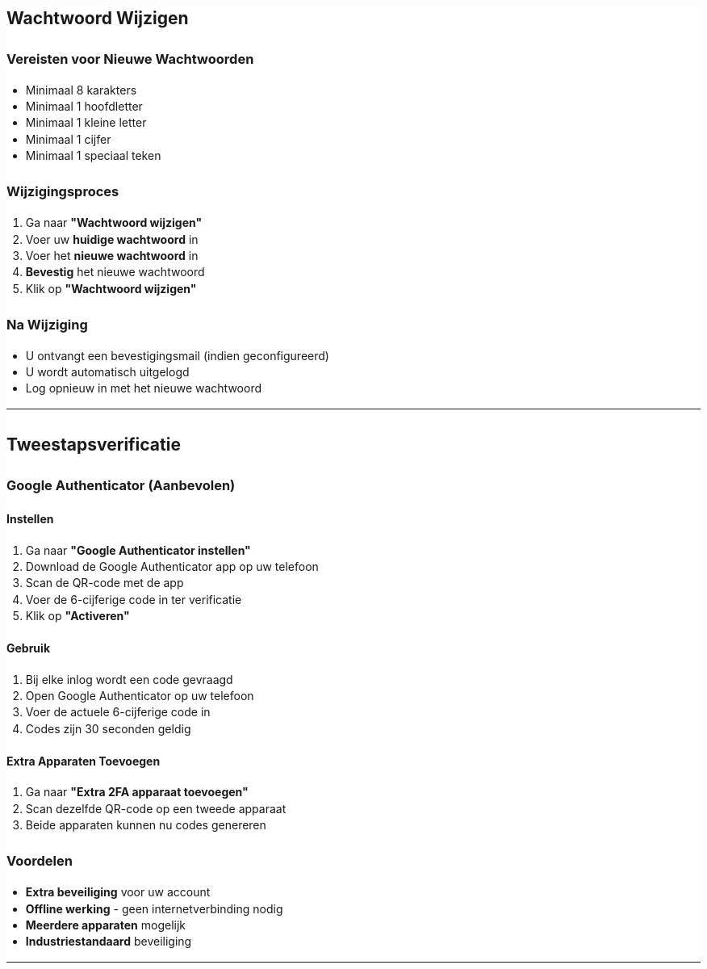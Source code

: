 
## Wachtwoord Wijzigen

### Vereisten voor Nieuwe Wachtwoorden
- Minimaal 8 karakters
- Minimaal 1 hoofdletter
- Minimaal 1 kleine letter  
- Minimaal 1 cijfer
- Minimaal 1 speciaal teken

### Wijzigingsproces
1. Ga naar **"Wachtwoord wijzigen"**
2. Voer uw **huidige wachtwoord** in
3. Voer het **nieuwe wachtwoord** in
4. **Bevestig** het nieuwe wachtwoord
5. Klik op **"Wachtwoord wijzigen"**

### Na Wijziging
- U ontvangt een bevestigingsmail (indien geconfigureerd)
- U wordt automatisch uitgelogd
- Log opnieuw in met het nieuwe wachtwoord

---

## Tweestapsverificatie

### Google Authenticator (Aanbevolen)

#### Instellen
1. Ga naar **"Google Authenticator instellen"**
2. Download de Google Authenticator app op uw telefoon
3. Scan de QR-code met de app
4. Voer de 6-cijferige code in ter verificatie
5. Klik op **"Activeren"**

#### Gebruik
1. Bij elke inlog wordt een code gevraagd
2. Open Google Authenticator op uw telefoon
3. Voer de actuele 6-cijferige code in
4. Codes zijn 30 seconden geldig

#### Extra Apparaten Toevoegen
1. Ga naar **"Extra 2FA apparaat toevoegen"**
2. Scan dezelfde QR-code op een tweede apparaat
3. Beide apparaten kunnen nu codes genereren

### Voordelen
- **Extra beveiliging** voor uw account
- **Offline werking** - geen internetverbinding nodig
- **Meerdere apparaten** mogelijk
- **Industriestandaard** beveiliging

---